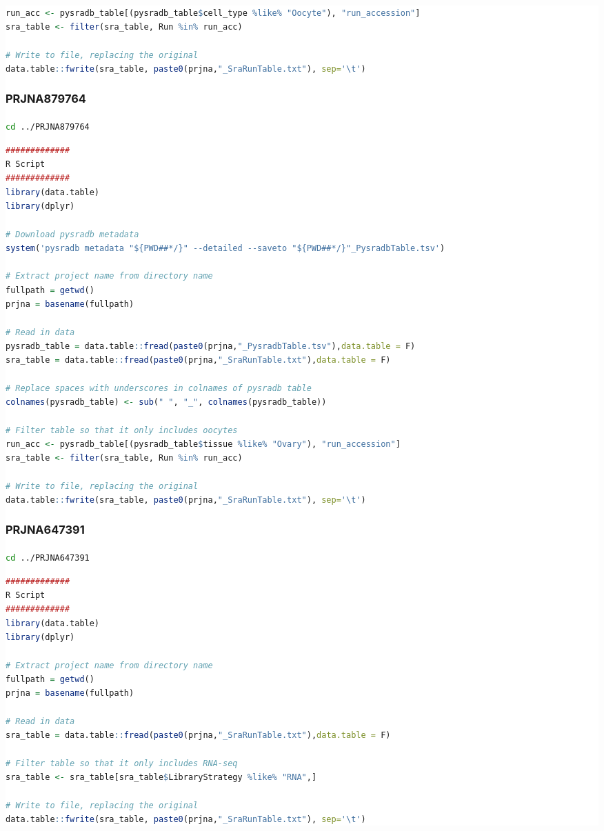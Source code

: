 ```R
run_acc <- pysradb_table[(pysradb_table$cell_type %like% "Oocyte"), "run_accession"]
sra_table <- filter(sra_table, Run %in% run_acc)

# Write to file, replacing the original
data.table::fwrite(sra_table, paste0(prjna,"_SraRunTable.txt"), sep='\t')
```

### PRJNA879764
```bash
cd ../PRJNA879764
```
```R
#############
R Script
#############
library(data.table)
library(dplyr)

# Download pysradb metadata
system('pysradb metadata "${PWD##*/}" --detailed --saveto "${PWD##*/}"_PysradbTable.tsv')

# Extract project name from directory name
fullpath = getwd()
prjna = basename(fullpath)

# Read in data
pysradb_table = data.table::fread(paste0(prjna,"_PysradbTable.tsv"),data.table = F)
sra_table = data.table::fread(paste0(prjna,"_SraRunTable.txt"),data.table = F)

# Replace spaces with underscores in colnames of pysradb table
colnames(pysradb_table) <- sub(" ", "_", colnames(pysradb_table))

# Filter table so that it only includes oocytes
run_acc <- pysradb_table[(pysradb_table$tissue %like% "Ovary"), "run_accession"]
sra_table <- filter(sra_table, Run %in% run_acc)

# Write to file, replacing the original
data.table::fwrite(sra_table, paste0(prjna,"_SraRunTable.txt"), sep='\t')
```

### PRJNA647391
```bash
cd ../PRJNA647391
```
```R
#############
R Script
#############
library(data.table)
library(dplyr)

# Extract project name from directory name
fullpath = getwd()
prjna = basename(fullpath)

# Read in data
sra_table = data.table::fread(paste0(prjna,"_SraRunTable.txt"),data.table = F)

# Filter table so that it only includes RNA-seq
sra_table <- sra_table[sra_table$LibraryStrategy %like% "RNA",]

# Write to file, replacing the original
data.table::fwrite(sra_table, paste0(prjna,"_SraRunTable.txt"), sep='\t')
```